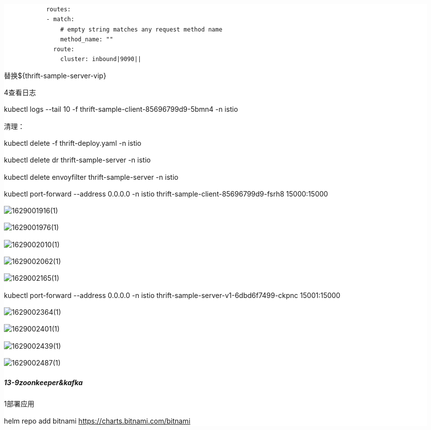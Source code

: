 ```
            routes:
            - match:
                # empty string matches any request method name
                method_name: ""
              route:
                cluster: inbound|9090||
```

替换${thrift-sample-server-vip}

4查看日志

 kubectl logs --tail 10 -f thrift-sample-client-85696799d9-5bmn4 -n istio

清理：

kubectl delete -f thrift-deploy.yaml -n istio

kubectl delete dr thrift-sample-server -n istio

kubectl delete envoyfilter thrift-sample-server -n istio



 kubectl port-forward --address 0.0.0.0 -n istio thrift-sample-client-85696799d9-fsrh8 15000:15000

![1629001916(1)](images/1629001916(1).jpg)

![1629001976(1)](images/1629001976(1).jpg)



![1629002010(1)](images/1629002010(1).jpg)



![1629002062(1)](images/1629002062(1).jpg)

![1629002165(1)](images/1629002165(1).jpg)

 kubectl port-forward --address 0.0.0.0 -n istio thrift-sample-server-v1-6dbd6f7499-ckpnc 15001:15000

![1629002364(1)](images/1629002364(1).jpg)

![1629002401(1)](images/1629002401(1).jpg)

![1629002439(1)](images/1629002439(1).jpg)

![1629002487(1)](images/1629002487(1).jpg)

##### 13-9zoonkeeper&kafka

1部署应用

helm repo add bitnami https://charts.bitnami.com/bitnami
